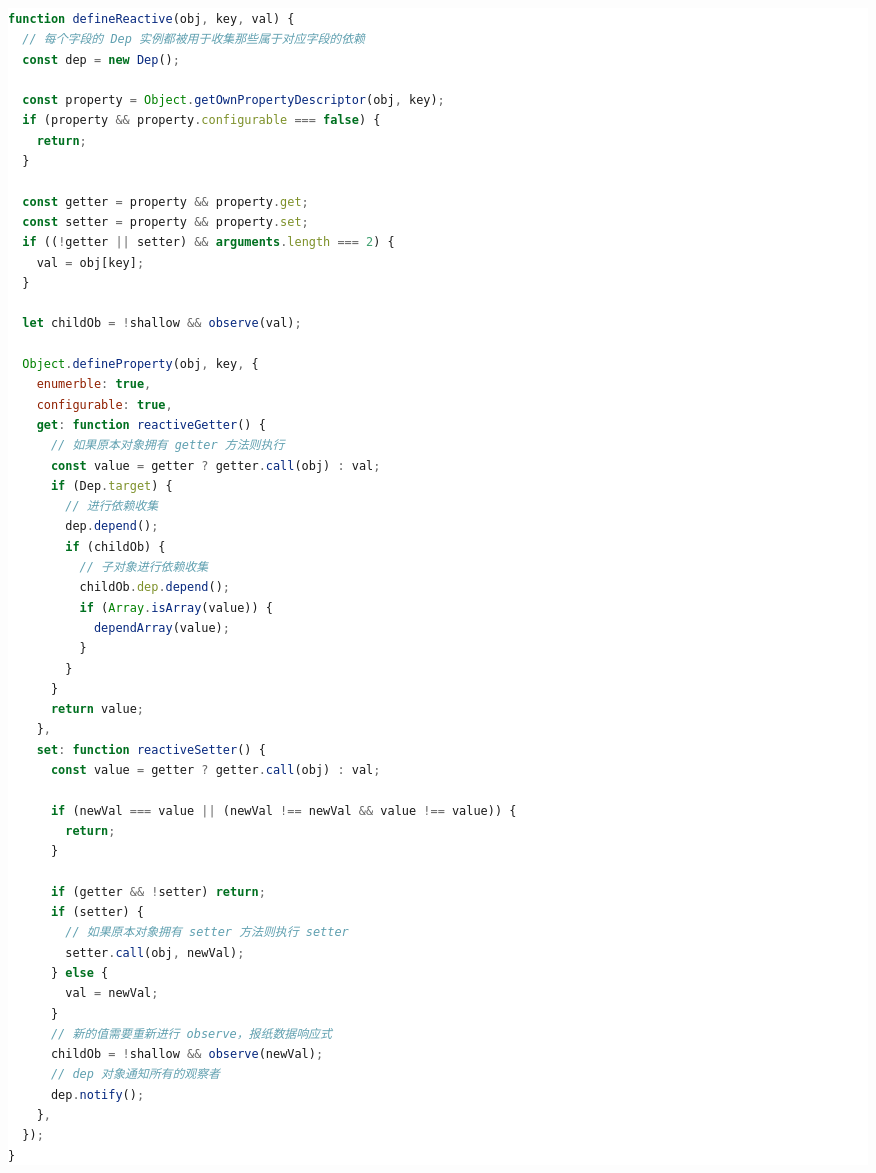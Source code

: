 ```js
function defineReactive(obj, key, val) {
  // 每个字段的 Dep 实例都被用于收集那些属于对应字段的依赖
  const dep = new Dep();

  const property = Object.getOwnPropertyDescriptor(obj, key);
  if (property && property.configurable === false) {
    return;
  }

  const getter = property && property.get;
  const setter = property && property.set;
  if ((!getter || setter) && arguments.length === 2) {
    val = obj[key];
  }

  let childOb = !shallow && observe(val);

  Object.defineProperty(obj, key, {
    enumerble: true,
    configurable: true,
    get: function reactiveGetter() {
      // 如果原本对象拥有 getter 方法则执行
      const value = getter ? getter.call(obj) : val;
      if (Dep.target) {
        // 进行依赖收集
        dep.depend();
        if (childOb) {
          // 子对象进行依赖收集
          childOb.dep.depend();
          if (Array.isArray(value)) {
            dependArray(value);
          }
        }
      }
      return value;
    },
    set: function reactiveSetter() {
      const value = getter ? getter.call(obj) : val;

      if (newVal === value || (newVal !== newVal && value !== value)) {
        return;
      }

      if (getter && !setter) return;
      if (setter) {
        // 如果原本对象拥有 setter 方法则执行 setter
        setter.call(obj, newVal);
      } else {
        val = newVal;
      }
      // 新的值需要重新进行 observe，报纸数据响应式
      childOb = !shallow && observe(newVal);
      // dep 对象通知所有的观察者
      dep.notify();
    },
  });
}
```
